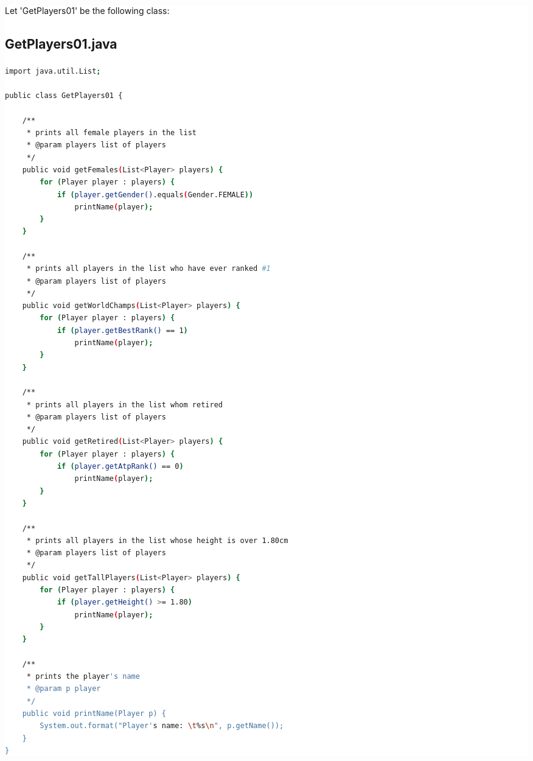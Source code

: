 Let 'GetPlayers01' be the following class:

## GetPlayers01.java
```sh
import java.util.List;

public class GetPlayers01 {

    /**
     * prints all female players in the list
     * @param players list of players
     */
    public void getFemales(List<Player> players) {
        for (Player player : players) {
            if (player.getGender().equals(Gender.FEMALE))
                printName(player);
        }
    }

    /**
     * prints all players in the list who have ever ranked #1
     * @param players list of players
     */
    public void getWorldChamps(List<Player> players) {
        for (Player player : players) {
            if (player.getBestRank() == 1)
                printName(player);
        }
    }

    /**
     * prints all players in the list whom retired
     * @param players list of players
     */
    public void getRetired(List<Player> players) {
        for (Player player : players) {
            if (player.getAtpRank() == 0)
                printName(player);
        }
    }

    /**
     * prints all players in the list whose height is over 1.80cm
     * @param players list of players
     */
    public void getTallPlayers(List<Player> players) {
        for (Player player : players) {
            if (player.getHeight() >= 1.80)
                printName(player);
        }
    }

    /**
     * prints the player's name
     * @param p player
     */
    public void printName(Player p) {
        System.out.format("Player's name: \t%s\n", p.getName());
    }
}
```
